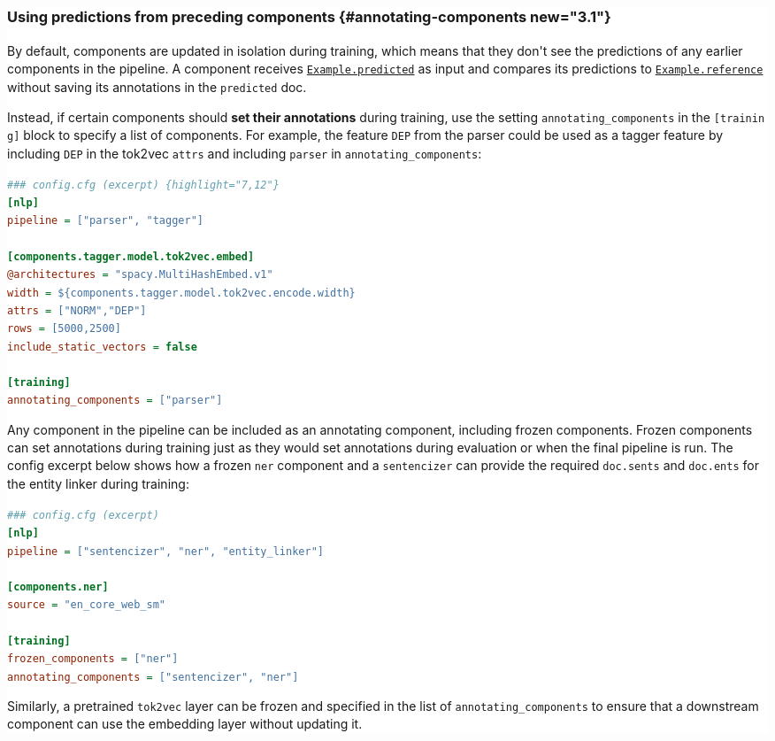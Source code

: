 </Infobox>

### Using predictions from preceding components {#annotating-components new="3.1"}

By default, components are updated in isolation during training, which means
that they don't see the predictions of any earlier components in the pipeline. A
component receives [`Example.predicted`](/api/example) as input and compares its
predictions to [`Example.reference`](/api/example) without saving its
annotations in the `predicted` doc.

Instead, if certain components should **set their annotations** during training,
use the setting `annotating_components` in the `[training]` block to specify a
list of components. For example, the feature `DEP` from the parser could be used
as a tagger feature by including `DEP` in the tok2vec `attrs` and including
`parser` in `annotating_components`:

```ini
### config.cfg (excerpt) {highlight="7,12"}
[nlp]
pipeline = ["parser", "tagger"]

[components.tagger.model.tok2vec.embed]
@architectures = "spacy.MultiHashEmbed.v1"
width = ${components.tagger.model.tok2vec.encode.width}
attrs = ["NORM","DEP"]
rows = [5000,2500]
include_static_vectors = false

[training]
annotating_components = ["parser"]
```

Any component in the pipeline can be included as an annotating component,
including frozen components. Frozen components can set annotations during
training just as they would set annotations during evaluation or when the final
pipeline is run. The config excerpt below shows how a frozen `ner` component and
a `sentencizer` can provide the required `doc.sents` and `doc.ents` for the
entity linker during training:

```ini
### config.cfg (excerpt)
[nlp]
pipeline = ["sentencizer", "ner", "entity_linker"]

[components.ner]
source = "en_core_web_sm"

[training]
frozen_components = ["ner"]
annotating_components = ["sentencizer", "ner"]
```

Similarly, a pretrained `tok2vec` layer can be frozen and specified in the list
of `annotating_components` to ensure that a downstream component can use the
embedding layer without updating it.
